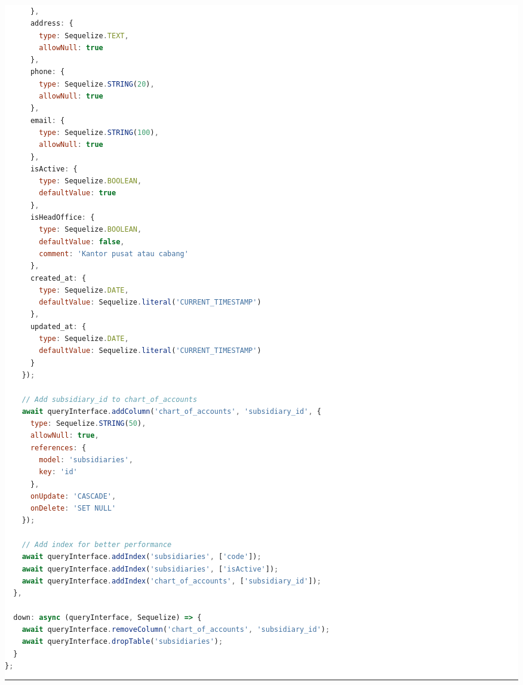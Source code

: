 ```javascript
      },
      address: {
        type: Sequelize.TEXT,
        allowNull: true
      },
      phone: {
        type: Sequelize.STRING(20),
        allowNull: true
      },
      email: {
        type: Sequelize.STRING(100),
        allowNull: true
      },
      isActive: {
        type: Sequelize.BOOLEAN,
        defaultValue: true
      },
      isHeadOffice: {
        type: Sequelize.BOOLEAN,
        defaultValue: false,
        comment: 'Kantor pusat atau cabang'
      },
      created_at: {
        type: Sequelize.DATE,
        defaultValue: Sequelize.literal('CURRENT_TIMESTAMP')
      },
      updated_at: {
        type: Sequelize.DATE,
        defaultValue: Sequelize.literal('CURRENT_TIMESTAMP')
      }
    });

    // Add subsidiary_id to chart_of_accounts
    await queryInterface.addColumn('chart_of_accounts', 'subsidiary_id', {
      type: Sequelize.STRING(50),
      allowNull: true,
      references: {
        model: 'subsidiaries',
        key: 'id'
      },
      onUpdate: 'CASCADE',
      onDelete: 'SET NULL'
    });

    // Add index for better performance
    await queryInterface.addIndex('subsidiaries', ['code']);
    await queryInterface.addIndex('subsidiaries', ['isActive']);
    await queryInterface.addIndex('chart_of_accounts', ['subsidiary_id']);
  },

  down: async (queryInterface, Sequelize) => {
    await queryInterface.removeColumn('chart_of_accounts', 'subsidiary_id');
    await queryInterface.dropTable('subsidiaries');
  }
};
```

---